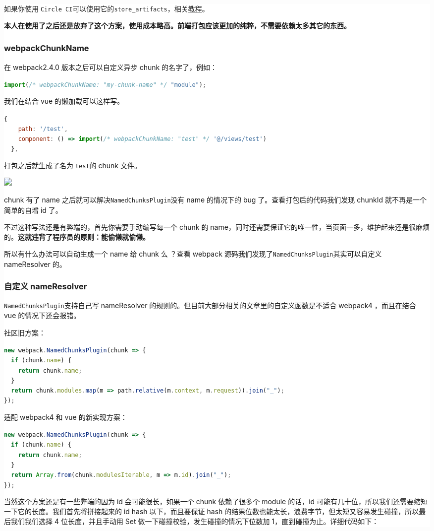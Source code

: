 如果你使用 `Circle CI`可以使用它的`store_artifacts`，相关[教程](https://medium.com/@songawee/long-term-caching-using-webpack-records-9ed9737d96f2)。

**本人在使用了之后还是放弃了这个方案，使用成本略高。前端打包应该更加的纯粹，不需要依赖太多其它的东西。**

### webpackChunkName

在 webpack2.4.0 版本之后可以自定义异步 chunk 的名字了，例如：

```js
import(/* webpackChunkName: "my-chunk-name" */ "module");
```

我们在结合 vue 的懒加载可以这样写。

```js
{
    path: '/test',
    component: () => import(/* webpackChunkName: "test" */ '@/views/test')
  },
```

打包之后就生成了名为 `test`的 chunk 文件。

![](https://user-gold-cdn.xitu.io/2018/8/7/165126897252edca?w=464&h=46&f=jpeg&s=12107)

chunk 有了 name 之后就可以解决`NamedChunksPlugin`没有 name 的情况下的 bug 了。查看打包后的代码我们发现 chunkId 就不再是一个简单的自增 id 了。

不过这种写法还是有弊端的，首先你需要手动编写每一个 chunk 的 name，同时还需要保证它的唯一性，当页面一多，维护起来还是很麻烦的。**这就违背了程序员的原则：能偷懒就偷懒。**

所以有什么办法可以自动生成一个 name 给 chunk 么 ？查看 webpack 源码我们发现了`NamedChunksPlugin`其实可以自定义 nameResolver 的。

### 自定义 nameResolver

`NamedChunksPlugin`支持自己写 nameResolver 的规则的。但目前大部分相关的文章里的自定义函数是不适合 webpack4 ，而且在结合 vue 的情况下还会报错。

社区旧方案：

```js
new webpack.NamedChunksPlugin(chunk => {
  if (chunk.name) {
    return chunk.name;
  }
  return chunk.modules.map(m => path.relative(m.context, m.request)).join("_");
});
```

适配 webpack4 和 vue 的新实现方案：

```js
new webpack.NamedChunksPlugin(chunk => {
  if (chunk.name) {
    return chunk.name;
  }
  return Array.from(chunk.modulesIterable, m => m.id).join("_");
});
```

当然这个方案还是有一些弊端的因为 id 会可能很长，如果一个 chunk 依赖了很多个 module 的话，id 可能有几十位，所以我们还需要缩短一下它的长度。我们首先将拼接起来的 id hash 以下，而且要保证 hash 的结果位数也能太长，浪费字节，但太短又容易发生碰撞，所以最后我们我们选择 4 位长度，并且手动用 Set 做一下碰撞校验，发生碰撞的情况下位数加 1，直到碰撞为止。详细代码如下：

